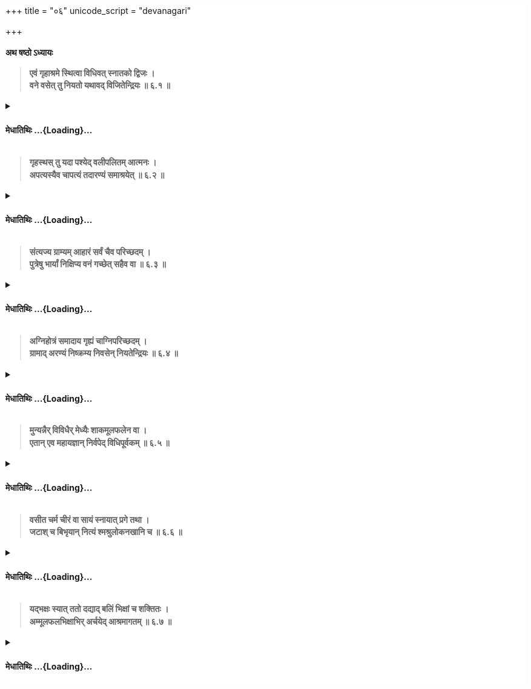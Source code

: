 +++
title = "०६"
unicode_script = "devanagari"

+++


**अथ षष्ठो ऽध्यायः**

> **एवं गृहाश्रमे स्थित्वा विधिवत् स्नातको द्विजः ।**  
> **वने वसेत् तु नियतो यथावद् विजितेन्द्रियः ॥ ६.१ ॥**
<div class="js_include collapsed" newlevelforh1="4" title="मेधातिथिः" unfilled url="/kalpAntaram/smRtiH/manuH/sarvASh_TIkAH/06/001_eva~N_gRhAshrame.md">
<details><summary><h4>मेधातिथिः ...{Loading}...</h4></summary></details>
</div>


> **गृहस्थस् तु यदा पश्येद् वलीपलितम् आत्मनः ।**  
> **अपत्यस्यैव चापत्यं तदारण्यं समाश्रयेत् ॥ ६.२ ॥**
<div class="js_include collapsed" newlevelforh1="4" title="मेधातिथिः" unfilled url="/kalpAntaram/smRtiH/manuH/sarvASh_TIkAH/06/002_gRhasthas_tu.md">
<details><summary><h4>मेधातिथिः ...{Loading}...</h4></summary></details>
</div>


> **संत्यज्य ग्राम्यम् आहारं सर्वं चैव परिच्छदम् ।**  
> **पुत्रेषु भार्यां निक्षिप्य वनं गच्छेत् सहैव वा ॥ ६.३ ॥**
<div class="js_include collapsed" newlevelforh1="4" title="मेधातिथिः" unfilled url="/kalpAntaram/smRtiH/manuH/sarvASh_TIkAH/06/003_santyajya_grAmyam.md">
<details><summary><h4>मेधातिथिः ...{Loading}...</h4></summary></details>
</div>


> **अग्निहोत्रं समादाय गृह्यं चाग्निपरिच्छदम् ।**  
> **ग्रामाद् अरण्यं निष्क्रम्य निवसेन् नियतेन्द्रियः ॥ ६.४ ॥**
<div class="js_include collapsed" newlevelforh1="4" title="मेधातिथिः" unfilled url="/kalpAntaram/smRtiH/manuH/sarvASh_TIkAH/06/004_agnihotraM_samAdAya.md">
<details><summary><h4>मेधातिथिः ...{Loading}...</h4></summary></details>
</div>


> **मुन्यन्नैर् विविधैर् मेध्यैः शाकमूलफलेन वा ।**  
> **एतान् एव महायज्ञान् निर्वपेद् विधिपूर्वकम् ॥ ६.५ ॥**
<div class="js_include collapsed" newlevelforh1="4" title="मेधातिथिः" unfilled url="/kalpAntaram/smRtiH/manuH/sarvASh_TIkAH/06/005_muny-annair_vividhair.md">
<details><summary><h4>मेधातिथिः ...{Loading}...</h4></summary></details>
</div>


> **वसीत चर्म चीरं वा सायं स्नायात् प्रगे तथा ।**  
> **जटाश् च बिभृयान् नित्यं श्मश्रुलोकनखानि च ॥ ६.६ ॥**
<div class="js_include collapsed" newlevelforh1="4" title="मेधातिथिः" unfilled url="/kalpAntaram/smRtiH/manuH/sarvASh_TIkAH/06/006_vasIta_charma.md">
<details><summary><h4>मेधातिथिः ...{Loading}...</h4></summary></details>
</div>


> **यद्भक्षः स्यात् ततो दद्याद् बलिं भिक्षां च शक्तितः ।**  
> **अम्मूलफलभिक्षाभिर् अर्चयेद् आश्रमागतम् ॥ ६.७ ॥**
<div class="js_include collapsed" newlevelforh1="4" title="मेधातिथिः" unfilled url="/kalpAntaram/smRtiH/manuH/sarvASh_TIkAH/06/007_yad-bhaxyaM_syAd.md">
<details><summary><h4>मेधातिथिः ...{Loading}...</h4></summary></details>
</div>
